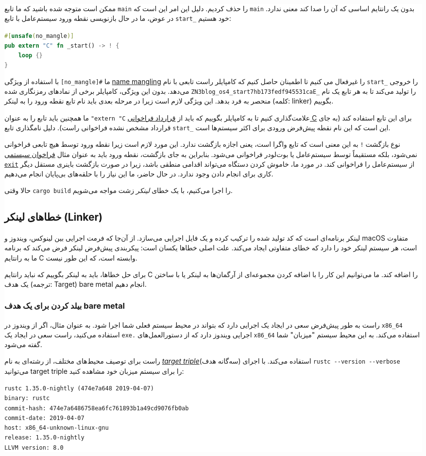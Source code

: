 ممکن است متوجه شده باشید که ما تابع `main` را حذف کردیم. دلیل این امر این است که `main` بدون یک رانتایم اساسی که آن را صدا کند معنی ندارد. در عوض، ما در حال بازنویسی نقطه ورود سیستم‌عامل با تابع `start_` خود هستیم:

```rust
#[unsafe(no_mangle)]
pub extern "C" fn _start() -> ! {
    loop {}
}
```

با استفاده از ویژگی `[no_mangle]#` ما [name mangling] را غیرفعال می کنیم تا اطمینان حاصل کنیم که کامپایلر راست تابعی با نام `start_` را خروجی می‌دهد. بدون این ویژگی، کامپایلر برخی از نمادهای رمزنگاری شده `ZN3blog_os4_start7hb173fedf945531caE_` را تولید می‌کند تا به هر تابع یک نام منحصر به فرد بدهد. این ویژگی لازم است زیرا در مرحله بعدی باید نام تایع نقطه ورود را به لینکر (کلمه: linker) بگوییم.

ما همچنین باید تابع را به عنوان `"extern "C` علامت‌گذاری کنیم تا به کامپایلر بگوییم که باید از [قرارداد فراخوانی C] برای این تابع استفاده کند (به جای قرارداد مشخص نشده فراخوانی راست). دلیل نامگذاری تابع `start_` این است که این نام نقطه پیش‌فرض ورودی برای اکثر سیستم‌ها است.

[name mangling]: https://en.wikipedia.org/wiki/Name_mangling
[قرارداد فراخوانی C]: https://en.wikipedia.org/wiki/Calling_convention

نوع بازگشت `!` به این معنی است که تایع واگرا است، یعنی اجازه بازگشت ندارد. این مورد لازم است زیرا نقطه ورود توسط هیچ تابعی فراخوانی نمی‌شود، بلکه مستقیماً توسط سیستم‌عامل یا بوت‌لودر فراخوانی می‌شود. بنابراین به جای بازگشت، نقطه ورود باید به عنوان مثال [فراخوان سیستمی `exit`] از سیستم‌عامل را فراخوانی کند. در مورد ما، خاموش کردن دستگاه می‌تواند اقدامی منطقی باشد، زیرا در صورت بازگشت باینری مستقل دیگر کاری برای انجام دادن وجود ندارد. در حال حاضر، ما این نیاز را با حلقه‌های بی‌پایان انجام می‌دهیم.

[فراخوان سیستمی `exit`]: https://en.wikipedia.org/wiki/Exit_(system_call)

حالا وقتی `cargo build` را اجرا می‌کنیم، با یک خطای _لینکر_ زشت مواجه می‌شویم.

## خطا‌های لینکر (Linker)

لینکر برنامه‌ای است که کد تولید شده را ترکیب کرده و یک فایل اجرایی می‌سازد. از آن‌جا که فرمت اجرایی بین لینوکس، ویندوز و macOS متفاوت است، هر سیستم لینکر خود را دارد که خطای متفاوتی ایجاد می‌کند. علت اصلی خطاها یکسان است: پیکربندی پیش‌فرض لینکر فرض می‌کند که برنامه ما به رانتایم C وابسته است، که این طور نیست.

برای حل خطاها، باید به لینکر بگوییم که نباید رانتایم C را اضافه کند. ما می‌توانیم این کار را با اضافه کردن مجموعه‌ای از آرگمان‌ها به لینکر یا با ساختن یک هدف (ترجمه: Target) bare metal انجام دهیم.

### بیلد کردن برای یک هدف bare metal

راست به طور پیش‌فرض سعی در ایجاد یک اجرایی دارد که بتواند در محیط سیستم فعلی شما اجرا شود. به عنوان مثال، اگر از ویندوز در `x86_64` استفاده می‌کنید، راست سعی در ایجاد یک `exe.` اجرایی ویندوز دارد که از دستورالعمل‌های `x86_64` استفاده می‌کند. به این محیط سیستم "میزبان" شما گفته می‌شود.

راست برای توصیف محیط‌های مختلف، از رشته‌ای به نام [_target triple_]\(سه‌گانه هدف) استفاده می‌کند. با اجرای `rustc --version --verbose` می‌توانید target triple را برای سیستم میزبان خود مشاهده کنید:

[_target triple_]: https://clang.llvm.org/docs/CrossCompilation.html#target-triple

```
rustc 1.35.0-nightly (474e7a648 2019-04-07)
binary: rustc
commit-hash: 474e7a6486758ea6fc761893b1a49cd9076fb0ab
commit-date: 2019-04-07
host: x86_64-unknown-linux-gnu
release: 1.35.0-nightly
LLVM version: 8.0
```


[bare metal]: https://en.wikipedia.org/wiki/Bare_machine
[گیت‌هاب]: https://github.com/phil-opp/blog_os
[در زیر]: #comments
[post branch]: https://github.com/phil-opp/blog_os/tree/post-01
[option]: https://doc.rust-lang.org/core/option/
[کتابخانه استاندارد راست]: https://doc.rust-lang.org/std/
[iterators]: https://doc.rust-lang.org/book/ch13-02-iterators.html
[closures]: https://doc.rust-lang.org/book/ch13-01-closures.html
[pattern matching]: https://doc.rust-lang.org/book/ch06-00-enums.html
[string formatting]: https://doc.rust-lang.org/core/macro.write.html
[سیستم ownership]: https://doc.rust-lang.org/book/ch04-00-understanding-ownership.html
[رفتار تعریف نشده]: https://www.nayuki.io/page/undefined-behavior-in-c-and-cplusplus-programs
[امنیت حافظه]: https://tonyarcieri.com/it-s-time-for-a-memory-safety-intervention
[کتابخانه استاندارد]: https://doc.rust-lang.org/std/
[خاصیت `no_std`]: https://doc.rust-lang.org/1.30.0/book/first-edition/using-rust-without-the-standard-library.html
[ویرایش 2024]: https://doc.rust-lang.org/nightly/edition-guide/rust-2024/index.html
[نسخه سمنتیک]: https://semver.org/
[ماکروی `println`]: https://doc.rust-lang.org/std/macro.println.html
[خروجی استاندارد]: https://en.wikipedia.org/wiki/Standard_streams#Standard_output_.28stdout.29
[پنیک]: https://doc.rust-lang.org/stable/book/ch09-01-unrecoverable-errors-with-panic.html
[PanicInfo]: https://doc.rust-lang.org/nightly/core/panic/struct.PanicInfo.html
[تابع واگرا]: https://doc.rust-lang.org/1.30.0/book/first-edition/functions.html#diverging-functions
[نوع ”هرگز“]: https://doc.rust-lang.org/nightly/std/primitive.never.html
[`Copy`]: https://doc.rust-lang.org/nightly/core/marker/trait.Copy.html
[copy code]: https://github.com/rust-lang/rust/blob/485397e49a02a3b7ff77c17e4a3f16c653925cb3/src/libcore/marker.rs#L296-L299
[آیتم زبان `eh_personality`]: https://github.com/rust-lang/rust/blob/edb368491551a77d77a48446d4ee88b35490c565/src/libpanic_unwind/gcc.rs#L11-L45
[بازکردن پشته (Stack Unwinding)]: https://www.bogotobogo.com/cplusplus/stackunwinding.php
[libunwind]: https://www.nongnu.org/libunwind/
[مدیریت اکسپشن ساخت یافته]: https://docs.microsoft.com/en-us/windows/win32/debug/structured-exception-handling
[قطع در پنیک]: https://github.com/rust-lang/rust/pull/32900
[سیستم رانتایم]: https://en.wikipedia.org/wiki/Runtime_system
[rt::lang_start]: https://github.com/rust-lang/rust/blob/bb4d1491466d8239a7a5fd68bd605e3276e97afb/src/libstd/rt.rs#L32-L73
[ABI]: https://en.wikipedia.org/wiki/Application_binary_interface
[تعبیه شده]: https://en.wikipedia.org/wiki/Embedded_system
[ARM]: https://en.wikipedia.org/wiki/ARM_architecture
[کراس کامپایل]: https://en.wikipedia.org/wiki/Cross_compiler
[هدف سفارشی]: https://doc.rust-lang.org/rustc/targets/custom.html
[پست بعدی]: @/edition-2/posts/02-minimal-rust-kernel/index.fa.md